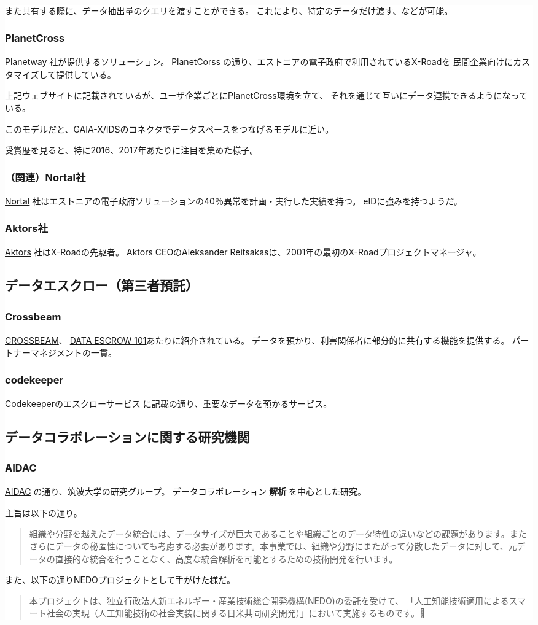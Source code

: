 また共有する際に、データ抽出量のクエリを渡すことができる。
これにより、特定のデータだけ渡す、などが可能。

### PlanetCross

[Planetway] 社が提供するソリューション。
[PlanetCorss] の通り、エストニアの電子政府で利用されているX-Roadを
民間企業向けにカスタマイズして提供している。

上記ウェブサイトに記載されているが、ユーザ企業ごとにPlanetCross環境を立て、
それを通じて互いにデータ連携できるようになっている。

このモデルだと、GAIA-X/IDSのコネクタでデータスペースをつなげるモデルに近い。

受賞歴を見ると、特に2016、2017年あたりに注目を集めた様子。

### （関連）Nortal社

[Nortal] 社はエストニアの電子政府ソリューションの40％異常を計画・実行した実績を持つ。
eIDに強みを持つようだ。

### Aktors社

[Aktors] 社はX-Roadの先駆者。
Aktors CEOのAleksander Reitsakasは、2001年の最初のX-Roadプロジェクトマネージャ。

## データエスクロー（第三者預託）

### Crossbeam

[CROSSBEAM]、 [DATA ESCROW 101]あたりに紹介されている。
データを預かり、利害関係者に部分的に共有する機能を提供する。
パートナーマネジメントの一貫。

### codekeeper

[Codekeeperのエスクローサービス] に記載の通り、重要なデータを預かるサービス。

## データコラボレーションに関する研究機関

### AIDAC

[AIDAC] の通り、筑波大学の研究グループ。
データコラボレーション **解析** を中心とした研究。

主旨は以下の通り。

> 組織や分野を越えたデータ統合には、データサイズが巨大であることや組織ごとのデータ特性の違いなどの課題があります。またさらにデータの秘匿性についても考慮する必要があります。本事業では、組織や分野にまたがって分散したデータに対して、元データの直接的な統合を行うことなく、高度な統合解析を可能とするための技術開発を行います。

また、以下の通りNEDOプロジェクトとして手がけた様だ。

> 本プロジェクトは、独立行政法人新エネルギー・産業技術総合開発機構(NEDO)の委託を受けて、
> 「人工知能技術適用によるスマート社会の実現（人工知能技術の社会実装に関する日米共同研究開発）」において実施するものです。


[セキュリティ対策は何故必要か？]: https://www.aibsc.jp/joho/security/ness/01.html
[機密情報とは？営業秘密との違いや管理方法、漏洩リスク等を解説！]: https://locked.jp/blog/what-is-confidential-information/
[第1部　特集　「スマートICT」の戦略的活用でいかに日本に元気と成長をもたらすか]: https://www.soumu.go.jp/johotsusintokei/whitepaper/ja/h25/html/nc121210.html
[DATA COLLABORATION GUIDE]: https://www.data-collaboration.com/
[What is data collaboration?]: https://medium.com/infosum/what-is-data-collaboration-6519e604a365
[CROSSBEAM]: https://www.crossbeam.com/
[DATA ESCROW 101]: https://www.escrow-data.com/
[Codekeeperのエスクローサービス]: https://codekeeper.co/what-is-data-escrow.html
[Planetway]: https://planetway.com/
[PlanetCorss]: https://planetway.com/planetcross/
[Nortal]: https://nortal.com/
[Aktors]: http://www.aktors.ee/
[MISP]: https://www.misp-project.org/
[Snowflake Secure Data Sharingの紹介]: https://docs.snowflake.com/ja/user-guide/data-sharing-intro.html
[S3 Access Pointsに関するAWSブログ]: https://aws.amazon.com/jp/blogs/news/easily-manage-shared-data-sets-with-amazon-s3-access-points/
[S3アクセスポイントのうれしい点を自分なりの理解で解説してみる]: https://dev.classmethod.jp/articles/explain-the-good-point-of-s3-access-points/
[Amazon S3 Access Points]: https://aws.amazon.com/jp/s3/features/access-points/
[AWS Storage Gateway]: https://docs.aws.amazon.com/filegateway/latest/files3/StorageGatewayConcepts.html
[Amazon S3のバケットを特定のAWSアカウントに共有する]: https://dev.classmethod.jp/articles/amazon-s3-bucket-aws-account-share/
[Amazon Redshift Data Sharing が一般提供開始となり、東京リージョンでもご利用可能]: https://aws.amazon.com/jp/blogs/news/amazon-redshift-data-sharing-ga/
[Announcing Amazon Redshift data sharing (preview)]: https://aws.amazon.com/jp/blogs/big-data/announcing-amazon-redshift-data-sharing-preview/
[トレジャーデータ契約企業同士のデータ連携を簡単に実現する「Data Exchange」機能を紹介！]: https://www.treasuredata.co.jp/blog/data-exchange/
[CKAN]: https://ckan.org/
[CKANドキュメント]: https://docs.ckan.org/en/latest/contents.html
[CKANのショーケース]: https://ckan.org/showcase
[データカタログソフトウェア「CKAN」の使い方について備忘録]: https://www.ipride.co.jp/blog/3471
[Business Data Sharing Based on Open-Source Technology]: https://internationaldataspaces.org/business-data-sharing-based-on-open-source-technology/
[Eclipse Dataspace Connector]: https://projects.eclipse.org/projects/technology.dataspaceconnector
[eclipse-dataspaceconnector / DataSpaceConnector]: https://github.com/eclipse-dataspaceconnector/DataSpaceConnector
[X-Road]: https://x-road.global/
[X-Roadの歴史]: https://x-road.global/xroad-history
[X-Roadの組織モデル]: https://x-road.global/x-road-organizational-model
[X-Roadのアーキテクチャ]: https://x-road.global/architecture
[X-Roadエコシステム間のフェデレーション]: https://x-road.global/trust-federation
[X-Roadの開発ロードマップ]: https://x-road.global/development-roadmap
[X-RoadのGitHub]: https://github.com/nordic-institute/X-Road
[X-Road Implementation Models]: https://www.niis.org/blog/2020/3/30/x-road-implementation-models
[X-ROAD® WORLD MAP]: https://x-road.global/xroad-world-map?__hstc=120471575.8ab31103a23c029337fcc6ac2eeba453.1630655677978.1630655677978.1630655677978.1&__hssc=120471575.1.1630655677979&__hsfp=2033152857
[On the Systematic Exploitation of the Estonian Data Exchange Layer X-Road for Strengthening Public-Private Partnerships]: https://dl.acm.org/doi/abs/10.1145/3209415.3209441
[Setting Up Government 3.0 Solutions Based on Open Source Software: The Case of X-Road]: https://link.springer.com/chapter/10.1007/978-3-030-27325-5_6
[Automatization of Cross-Border Customs Declaration: Potential and Challenges]: https://link.springer.com/chapter/10.1007/978-3-030-57599-1_8
[Prerequisites for the Adoption of the X - Road Interoperability and Data Exchange Framework: A Comparative Study]: https://ieeexplore.ieee.org/abstract/document/9096704
[X-Road - An interoperable Information Technology solution for the national Health Information Platform (nHIP)]: https://x-road-document-library.s3.amazonaws.com/attachments/X-Road_-_An_interoperable_Information_Technology_solution_for_thenational_Health_Information_Platform_(nHIP).pdf
[Federating X-Road System Overview]: https://x-road-document-library.s3.amazonaws.com/attachments/Federating_X-Road_System_Overview.pdf
[X-Roadのドキュメントライブラリ]: https://x-road.global/xroad-library
[X-Road Trust Model and Technology Threat Analysis]: https://cyber.ee/research/theses/tarmo_oja_msc.pdf
[X-Roadのアーキテクチャ詳細]: https://github.com/nordic-institute/X-Road/blob/develop/doc/Architecture/arc-g_x-road_arhitecture.md
[Planetway社のプロフィール]: https://planetway.com/corporate-profile/
[AIDAC]: https://datacollab.cs.tsukuba.ac.jp/
[人工知能技術適用によるスマート社会の実現]: https://www.nedo.go.jp/activities/ZZJP_100137.html
[人工知能技術適用によるスマート社会の実現 プロジェクト紹介]: https://www.nedo.go.jp/content/100906019.pdf